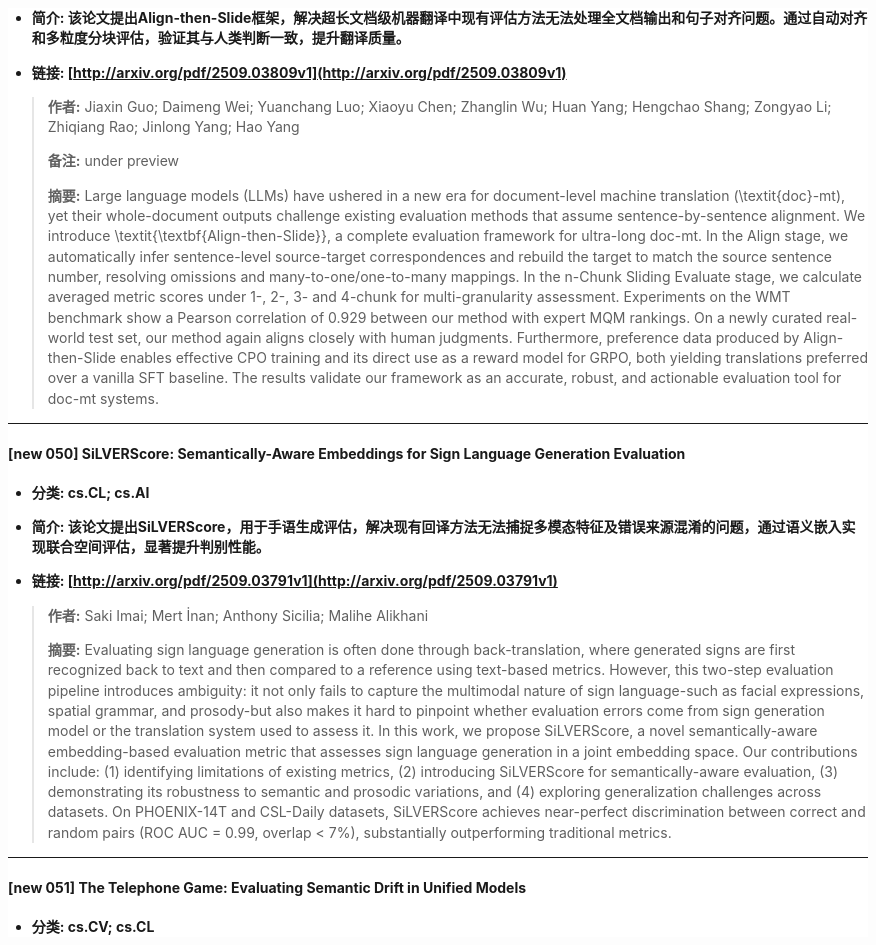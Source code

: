 - **简介: 该论文提出Align-then-Slide框架，解决超长文档级机器翻译中现有评估方法无法处理全文档输出和句子对齐问题。通过自动对齐和多粒度分块评估，验证其与人类判断一致，提升翻译质量。**

- **链接: [http://arxiv.org/pdf/2509.03809v1](http://arxiv.org/pdf/2509.03809v1)**

> **作者:** Jiaxin Guo; Daimeng Wei; Yuanchang Luo; Xiaoyu Chen; Zhanglin Wu; Huan Yang; Hengchao Shang; Zongyao Li; Zhiqiang Rao; Jinlong Yang; Hao Yang
>
> **备注:** under preview
>
> **摘要:** Large language models (LLMs) have ushered in a new era for document-level machine translation (\textit{doc}-mt), yet their whole-document outputs challenge existing evaluation methods that assume sentence-by-sentence alignment. We introduce \textit{\textbf{Align-then-Slide}}, a complete evaluation framework for ultra-long doc-mt. In the Align stage, we automatically infer sentence-level source-target correspondences and rebuild the target to match the source sentence number, resolving omissions and many-to-one/one-to-many mappings. In the n-Chunk Sliding Evaluate stage, we calculate averaged metric scores under 1-, 2-, 3- and 4-chunk for multi-granularity assessment. Experiments on the WMT benchmark show a Pearson correlation of 0.929 between our method with expert MQM rankings. On a newly curated real-world test set, our method again aligns closely with human judgments. Furthermore, preference data produced by Align-then-Slide enables effective CPO training and its direct use as a reward model for GRPO, both yielding translations preferred over a vanilla SFT baseline. The results validate our framework as an accurate, robust, and actionable evaluation tool for doc-mt systems.
>
---
#### [new 050] SiLVERScore: Semantically-Aware Embeddings for Sign Language Generation Evaluation
- **分类: cs.CL; cs.AI**

- **简介: 该论文提出SiLVERScore，用于手语生成评估，解决现有回译方法无法捕捉多模态特征及错误来源混淆的问题，通过语义嵌入实现联合空间评估，显著提升判别性能。**

- **链接: [http://arxiv.org/pdf/2509.03791v1](http://arxiv.org/pdf/2509.03791v1)**

> **作者:** Saki Imai; Mert İnan; Anthony Sicilia; Malihe Alikhani
>
> **摘要:** Evaluating sign language generation is often done through back-translation, where generated signs are first recognized back to text and then compared to a reference using text-based metrics. However, this two-step evaluation pipeline introduces ambiguity: it not only fails to capture the multimodal nature of sign language-such as facial expressions, spatial grammar, and prosody-but also makes it hard to pinpoint whether evaluation errors come from sign generation model or the translation system used to assess it. In this work, we propose SiLVERScore, a novel semantically-aware embedding-based evaluation metric that assesses sign language generation in a joint embedding space. Our contributions include: (1) identifying limitations of existing metrics, (2) introducing SiLVERScore for semantically-aware evaluation, (3) demonstrating its robustness to semantic and prosodic variations, and (4) exploring generalization challenges across datasets. On PHOENIX-14T and CSL-Daily datasets, SiLVERScore achieves near-perfect discrimination between correct and random pairs (ROC AUC = 0.99, overlap < 7%), substantially outperforming traditional metrics.
>
---
#### [new 051] The Telephone Game: Evaluating Semantic Drift in Unified Models
- **分类: cs.CV; cs.CL**
